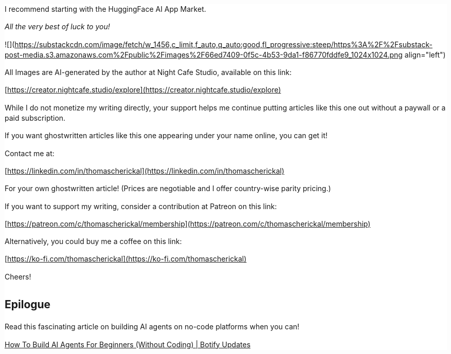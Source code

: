 I recommend starting with the HuggingFace AI App Market.

*All the very best of luck to you!*

![](https://substackcdn.com/image/fetch/w_1456,c_limit,f_auto,q_auto:good,fl_progressive:steep/https%3A%2F%2Fsubstack-post-media.s3.amazonaws.com%2Fpublic%2Fimages%2F66ed7409-0f5c-4b53-9da1-f86770fddfe9_1024x1024.png align="left")

All Images are AI-generated by the author at Night Cafe Studio, available on this link:

[https://creator.nightcafe.studio/explore](https://creator.nightcafe.studio/explore)

While I do not monetize my writing directly, your support helps me continue putting articles like this one out without a paywall or a paid subscription.

If you want ghostwritten articles like this one appearing under your name online, you can get it!

Contact me at:

[https://linkedin.com/in/thomascherickal](https://linkedin.com/in/thomascherickal)

For your own ghostwritten article! (Prices are negotiable and I offer country-wise parity pricing.)

If you want to support my writing, consider a contribution at Patreon on this link:

[https://patreon.com/c/thomascherickal/membership](https://patreon.com/c/thomascherickal/membership)

Alternatively, you could buy me a coffee on this link:

[https://ko-fi.com/thomascherickal](https://ko-fi.com/thomascherickal)

Cheers!

## Epilogue

Read this fascinating article on building AI agents on no-code platforms when you can!

[How To Build AI Agents For Beginners (Without Coding) | Botify Updates](https://www.botify.cloud/updates/how-to-build-ai-agents-without-coding)